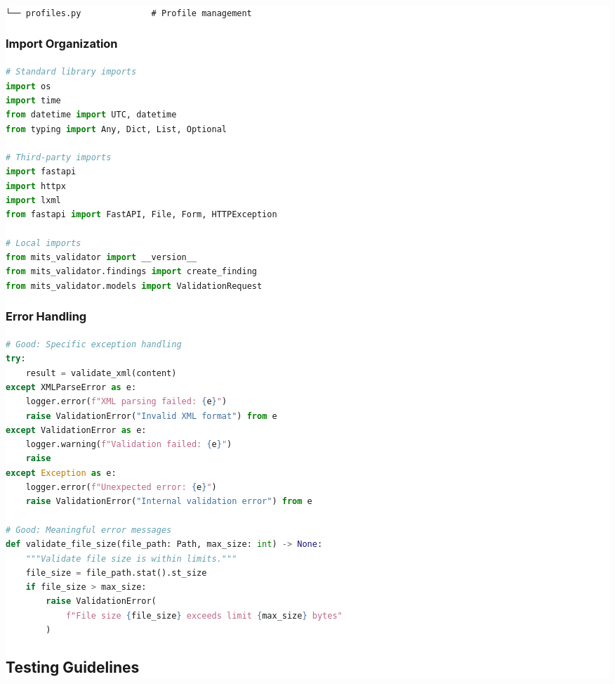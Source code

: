 ```
└── profiles.py              # Profile management
```

### Import Organization

```python
# Standard library imports
import os
import time
from datetime import UTC, datetime
from typing import Any, Dict, List, Optional

# Third-party imports
import fastapi
import httpx
import lxml
from fastapi import FastAPI, File, Form, HTTPException

# Local imports
from mits_validator import __version__
from mits_validator.findings import create_finding
from mits_validator.models import ValidationRequest
```

### Error Handling

```python
# Good: Specific exception handling
try:
    result = validate_xml(content)
except XMLParseError as e:
    logger.error(f"XML parsing failed: {e}")
    raise ValidationError("Invalid XML format") from e
except ValidationError as e:
    logger.warning(f"Validation failed: {e}")
    raise
except Exception as e:
    logger.error(f"Unexpected error: {e}")
    raise ValidationError("Internal validation error") from e

# Good: Meaningful error messages
def validate_file_size(file_path: Path, max_size: int) -> None:
    """Validate file size is within limits."""
    file_size = file_path.stat().st_size
    if file_size > max_size:
        raise ValidationError(
            f"File size {file_size} exceeds limit {max_size} bytes"
        )
```

## Testing Guidelines
